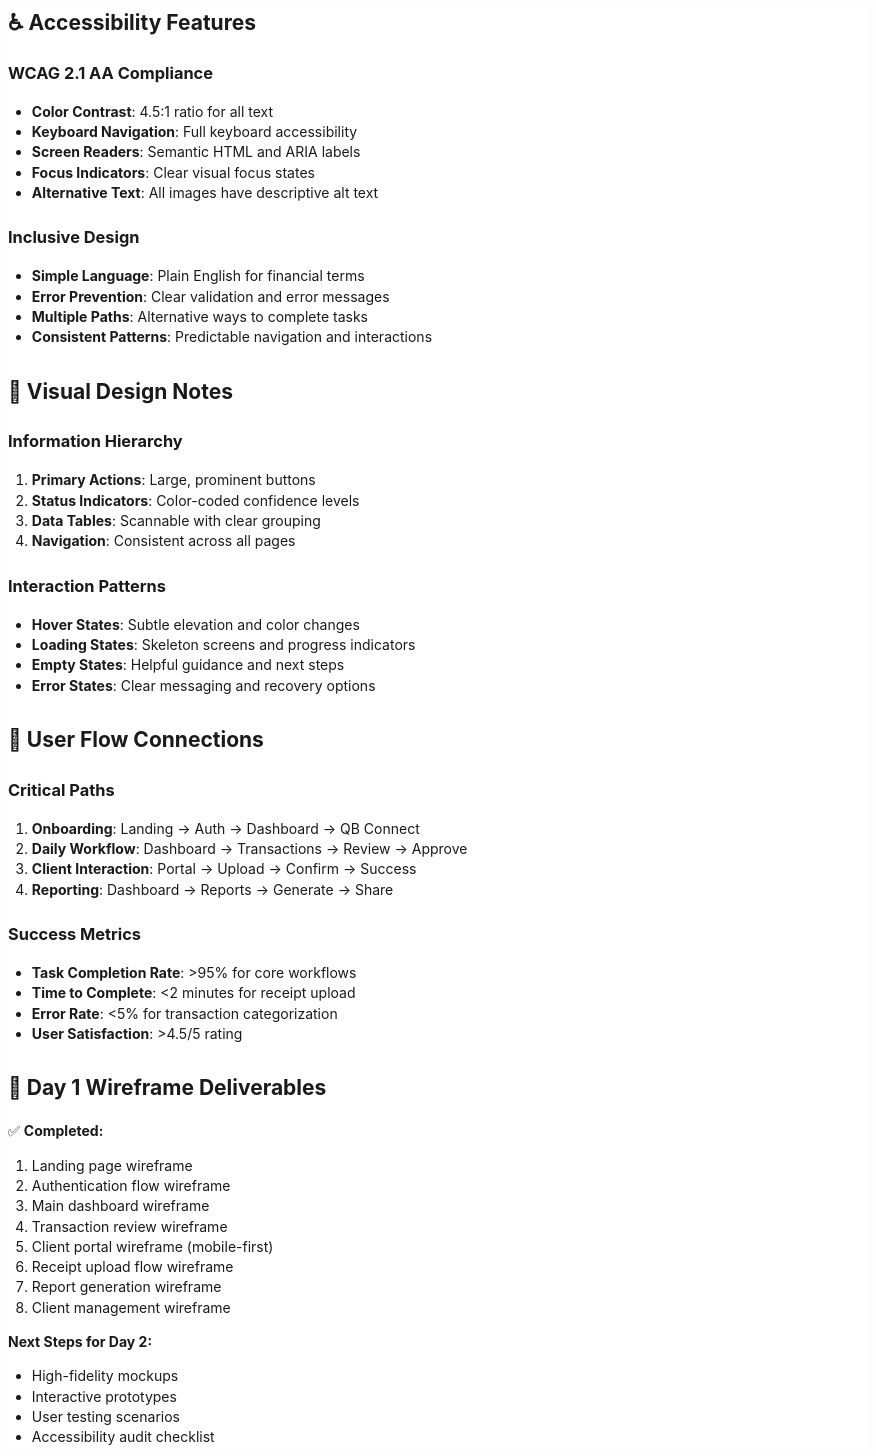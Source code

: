 ## ♿ Accessibility Features

### WCAG 2.1 AA Compliance
- **Color Contrast**: 4.5:1 ratio for all text
- **Keyboard Navigation**: Full keyboard accessibility
- **Screen Readers**: Semantic HTML and ARIA labels
- **Focus Indicators**: Clear visual focus states
- **Alternative Text**: All images have descriptive alt text

### Inclusive Design
- **Simple Language**: Plain English for financial terms
- **Error Prevention**: Clear validation and error messages
- **Multiple Paths**: Alternative ways to complete tasks
- **Consistent Patterns**: Predictable navigation and interactions

## 🎨 Visual Design Notes

### Information Hierarchy
1. **Primary Actions**: Large, prominent buttons
2. **Status Indicators**: Color-coded confidence levels
3. **Data Tables**: Scannable with clear grouping
4. **Navigation**: Consistent across all pages

### Interaction Patterns
- **Hover States**: Subtle elevation and color changes
- **Loading States**: Skeleton screens and progress indicators
- **Empty States**: Helpful guidance and next steps
- **Error States**: Clear messaging and recovery options

## 🔄 User Flow Connections

### Critical Paths
1. **Onboarding**: Landing → Auth → Dashboard → QB Connect
2. **Daily Workflow**: Dashboard → Transactions → Review → Approve
3. **Client Interaction**: Portal → Upload → Confirm → Success
4. **Reporting**: Dashboard → Reports → Generate → Share

### Success Metrics
- **Task Completion Rate**: >95% for core workflows
- **Time to Complete**: <2 minutes for receipt upload
- **Error Rate**: <5% for transaction categorization
- **User Satisfaction**: >4.5/5 rating

## 🎯 Day 1 Wireframe Deliverables

✅ **Completed:**
1. Landing page wireframe
2. Authentication flow wireframe
3. Main dashboard wireframe
4. Transaction review wireframe
5. Client portal wireframe (mobile-first)
6. Receipt upload flow wireframe
7. Report generation wireframe
8. Client management wireframe

**Next Steps for Day 2:**
- High-fidelity mockups
- Interactive prototypes
- User testing scenarios
- Accessibility audit checklist